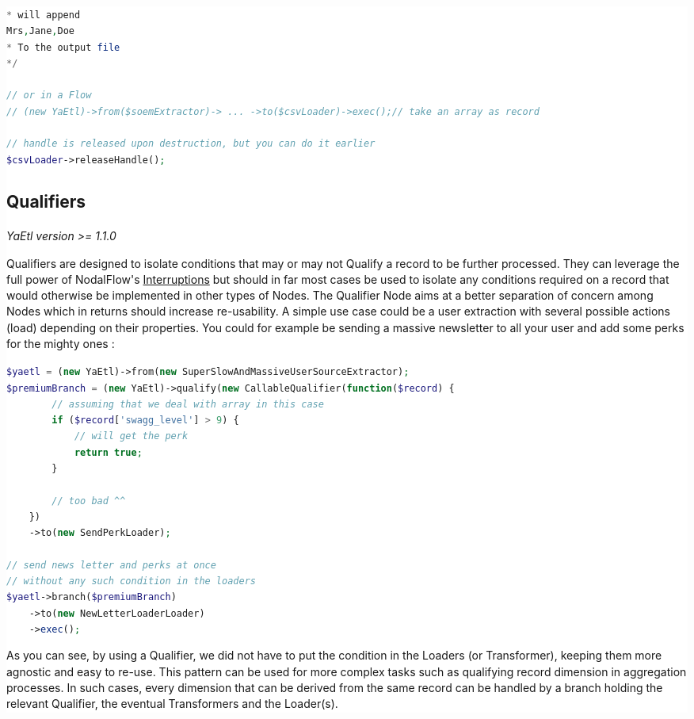 ```php
* will append 
Mrs,Jane,Doe
* To the output file
*/

// or in a Flow
// (new YaEtl)->from($soemExtractor)-> ... ->to($csvLoader)->exec();// take an array as record

// handle is released upon destruction, but you can do it earlier
$csvLoader->releaseHandle();
```


## Qualifiers 

_YaEtl version >= 1.1.0_

Qualifiers are designed to isolate conditions that may or may not Qualify a record to be further processed. They can leverage the full power of NodalFlow's [Interruptions](https://github.com/fab2s/NodalFlow/blob/master/docs/interruptions.md) but should in far most cases be used to isolate any conditions required on a record that would otherwise be implemented in other types of Nodes. The Qualifier Node aims at a better separation of concern among Nodes which in returns should increase re-usability. 
A simple use case could be a user extraction with several possible actions (load) depending on their properties. You could for example be sending a massive newsletter to all your user and add some perks for the mighty ones :

```php
$yaetl = (new YaEtl)->from(new SuperSlowAndMassiveUserSourceExtractor);
$premiumBranch = (new YaEtl)->qualify(new CallableQualifier(function($record) {
        // assuming that we deal with array in this case
        if ($record['swagg_level'] > 9) {
            // will get the perk
            return true;
        }

        // too bad ^^
    })
    ->to(new SendPerkLoader);

// send news letter and perks at once
// without any such condition in the loaders
$yaetl->branch($premiumBranch)
    ->to(new NewLetterLoaderLoader)
    ->exec();
```

As you can see, by using a Qualifier, we did not have to put the condition in the Loaders (or Transformer), keeping them more agnostic and easy to re-use.
This pattern can be used for more complex tasks such as qualifying record dimension in aggregation processes. In such cases, every dimension that can be derived from the same record can be handled by a branch holding the relevant Qualifier, the eventual Transformers and the Loader(s).
